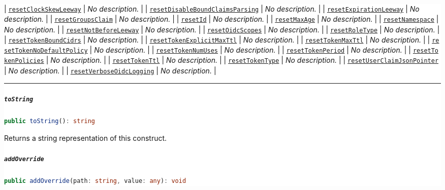 | <code><a href="#@cdktf/provider-vault.jwtAuthBackendRole.JwtAuthBackendRole.resetClockSkewLeeway">resetClockSkewLeeway</a></code> | *No description.* |
| <code><a href="#@cdktf/provider-vault.jwtAuthBackendRole.JwtAuthBackendRole.resetDisableBoundClaimsParsing">resetDisableBoundClaimsParsing</a></code> | *No description.* |
| <code><a href="#@cdktf/provider-vault.jwtAuthBackendRole.JwtAuthBackendRole.resetExpirationLeeway">resetExpirationLeeway</a></code> | *No description.* |
| <code><a href="#@cdktf/provider-vault.jwtAuthBackendRole.JwtAuthBackendRole.resetGroupsClaim">resetGroupsClaim</a></code> | *No description.* |
| <code><a href="#@cdktf/provider-vault.jwtAuthBackendRole.JwtAuthBackendRole.resetId">resetId</a></code> | *No description.* |
| <code><a href="#@cdktf/provider-vault.jwtAuthBackendRole.JwtAuthBackendRole.resetMaxAge">resetMaxAge</a></code> | *No description.* |
| <code><a href="#@cdktf/provider-vault.jwtAuthBackendRole.JwtAuthBackendRole.resetNamespace">resetNamespace</a></code> | *No description.* |
| <code><a href="#@cdktf/provider-vault.jwtAuthBackendRole.JwtAuthBackendRole.resetNotBeforeLeeway">resetNotBeforeLeeway</a></code> | *No description.* |
| <code><a href="#@cdktf/provider-vault.jwtAuthBackendRole.JwtAuthBackendRole.resetOidcScopes">resetOidcScopes</a></code> | *No description.* |
| <code><a href="#@cdktf/provider-vault.jwtAuthBackendRole.JwtAuthBackendRole.resetRoleType">resetRoleType</a></code> | *No description.* |
| <code><a href="#@cdktf/provider-vault.jwtAuthBackendRole.JwtAuthBackendRole.resetTokenBoundCidrs">resetTokenBoundCidrs</a></code> | *No description.* |
| <code><a href="#@cdktf/provider-vault.jwtAuthBackendRole.JwtAuthBackendRole.resetTokenExplicitMaxTtl">resetTokenExplicitMaxTtl</a></code> | *No description.* |
| <code><a href="#@cdktf/provider-vault.jwtAuthBackendRole.JwtAuthBackendRole.resetTokenMaxTtl">resetTokenMaxTtl</a></code> | *No description.* |
| <code><a href="#@cdktf/provider-vault.jwtAuthBackendRole.JwtAuthBackendRole.resetTokenNoDefaultPolicy">resetTokenNoDefaultPolicy</a></code> | *No description.* |
| <code><a href="#@cdktf/provider-vault.jwtAuthBackendRole.JwtAuthBackendRole.resetTokenNumUses">resetTokenNumUses</a></code> | *No description.* |
| <code><a href="#@cdktf/provider-vault.jwtAuthBackendRole.JwtAuthBackendRole.resetTokenPeriod">resetTokenPeriod</a></code> | *No description.* |
| <code><a href="#@cdktf/provider-vault.jwtAuthBackendRole.JwtAuthBackendRole.resetTokenPolicies">resetTokenPolicies</a></code> | *No description.* |
| <code><a href="#@cdktf/provider-vault.jwtAuthBackendRole.JwtAuthBackendRole.resetTokenTtl">resetTokenTtl</a></code> | *No description.* |
| <code><a href="#@cdktf/provider-vault.jwtAuthBackendRole.JwtAuthBackendRole.resetTokenType">resetTokenType</a></code> | *No description.* |
| <code><a href="#@cdktf/provider-vault.jwtAuthBackendRole.JwtAuthBackendRole.resetUserClaimJsonPointer">resetUserClaimJsonPointer</a></code> | *No description.* |
| <code><a href="#@cdktf/provider-vault.jwtAuthBackendRole.JwtAuthBackendRole.resetVerboseOidcLogging">resetVerboseOidcLogging</a></code> | *No description.* |

---

##### `toString` <a name="toString" id="@cdktf/provider-vault.jwtAuthBackendRole.JwtAuthBackendRole.toString"></a>

```typescript
public toString(): string
```

Returns a string representation of this construct.

##### `addOverride` <a name="addOverride" id="@cdktf/provider-vault.jwtAuthBackendRole.JwtAuthBackendRole.addOverride"></a>

```typescript
public addOverride(path: string, value: any): void
```
